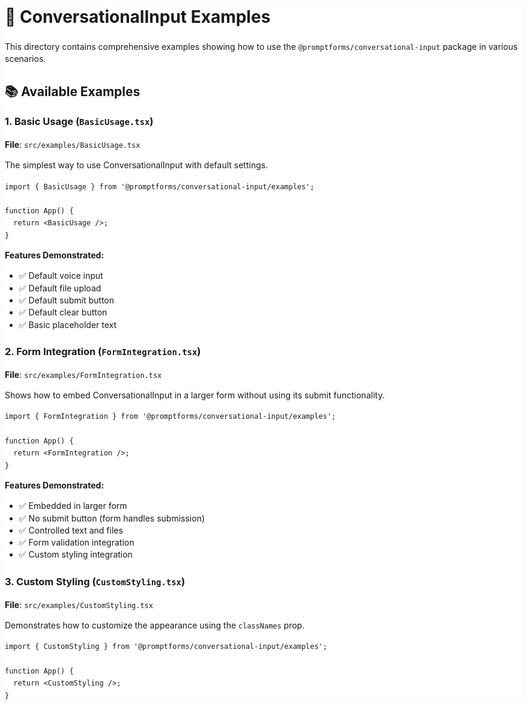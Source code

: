 # 🎯 **ConversationalInput Examples**

This directory contains comprehensive examples showing how to use the `@promptforms/conversational-input` package in various scenarios.

## 📚 **Available Examples**

### **1. Basic Usage** (`BasicUsage.tsx`)
**File**: `src/examples/BasicUsage.tsx`

The simplest way to use ConversationalInput with default settings.

```tsx
import { BasicUsage } from '@promptforms/conversational-input/examples';

function App() {
  return <BasicUsage />;
}
```

**Features Demonstrated:**
- ✅ Default voice input
- ✅ Default file upload
- ✅ Default submit button
- ✅ Default clear button
- ✅ Basic placeholder text

### **2. Form Integration** (`FormIntegration.tsx`)
**File**: `src/examples/FormIntegration.tsx`

Shows how to embed ConversationalInput in a larger form without using its submit functionality.

```tsx
import { FormIntegration } from '@promptforms/conversational-input/examples';

function App() {
  return <FormIntegration />;
}
```

**Features Demonstrated:**
- ✅ Embedded in larger form
- ✅ No submit button (form handles submission)
- ✅ Controlled text and files
- ✅ Form validation integration
- ✅ Custom styling integration

### **3. Custom Styling** (`CustomStyling.tsx`)
**File**: `src/examples/CustomStyling.tsx`

Demonstrates how to customize the appearance using the `classNames` prop.

```tsx
import { CustomStyling } from '@promptforms/conversational-input/examples';

function App() {
  return <CustomStyling />;
}
```
